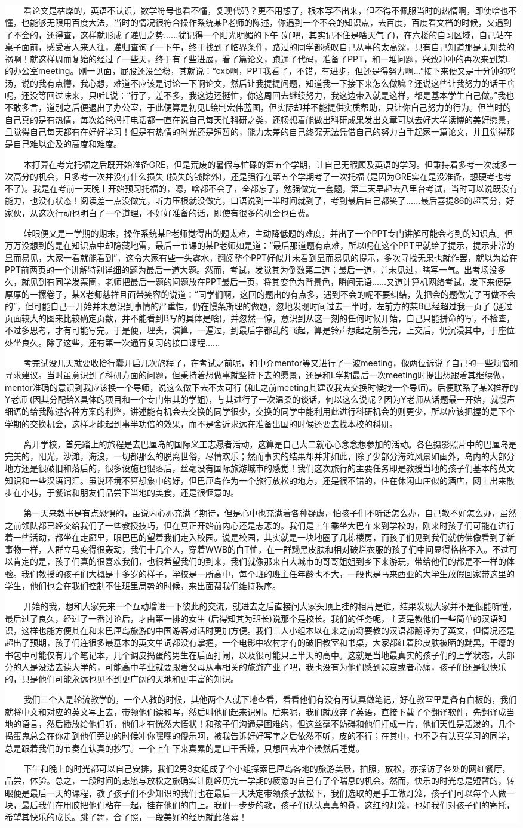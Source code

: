 &nbsp;&nbsp;&nbsp;&nbsp;&nbsp;&nbsp;&nbsp;&nbsp;看论文是枯燥的，英语不认识，数学符号也看不懂，复现代码？更不用想了，根本写不出来，但不得不佩服当时的热情啊，即使啥也不懂，也能够无限用百度大法，当时的情况很符合操作系统某P老师的陈述，你遇到一个不会的知识点，去百度，百度看文档的时候，又遇到了不会的，还得查，这样就形成了递归之势......犹记得一个阳光明媚的下午 (好吧，其实记不住是啥天气了)，在六楼的自习区域，自己站在桌子面前，感受着人来人往，递归查询了一下午，终于找到了临界条件，路过的同学都感叹自己从事的太高深，只有自己知道那是无知惹的祸啊！就这样周而复始的经过了一些天，终于有了些进展，看了篇论文，跑通了代码，准备了PPT，和一堆问题，兴致冲冲的再次来到某L的办公室meeting。刚一见面，屁股还没坐稳，其就说：“cxb啊，PPT我看了，不错，有进步，但还是得努力啊...”接下来便又是十分钟的鸡汤，说的我有点懵，我心想，难道不应该是讨论一下啊论文，然后让我提提问题，知道我一下接下来怎么做嘛？还说这些让我努力的话干啥呢，还没等回过味来，只听L说：“行了，差不多，我这边还挺忙，你这周回去继续努力，我这边带入就是这样，都是基本学生自己做。”我也不敢多言，道别之后便退出了办公室，于此便算是初见L绘制宏伟蓝图，但实际却并不能提供实质帮助，只让你自己努力的行为。但当时的自己真的是有热情，每次给爸妈打电话都一直在说自己每天忙科研之类，还畅想着能做出科研成果发出文章可以去好大学读博的美好愿景，且觉得自己每天都有在好好学习！但是有热情的时光还是短暂的，能力太差的自己终究无法凭借自己的努力白手起家一篇论文，并且觉得那是自己难以企及的高度和难度。

&nbsp;&nbsp;&nbsp;&nbsp;&nbsp;&nbsp;&nbsp;&nbsp;本打算在考完托福之后既开始准备GRE，但是荒废的暑假与忙碌的第五个学期，让自己无暇顾及英语的学习。但秉持着多考一次就多一次高分的机会，且多考一次并没有什么损失 (损失的钱除外)，还是强行在第五个学期考了一次托福 (是因为GRE实在是没准备，想硬考也考不了)。我是在考前一天晚上开始预习托福的，嗯，啥都不会了，全都忘了，勉强做完一套题，第二天早起去八里台考试，当时可以说既没有能力，也没有状态！阅读差一点没做完，听力压根就没做完，口语说到一半时间就到了，考到最后自己都笑了......最后喜提86的超高分，好家伙，从这次行动也明白了一个道理，不好好准备的话，即使有很多的机会也白费。

&nbsp;&nbsp;&nbsp;&nbsp;&nbsp;&nbsp;&nbsp;&nbsp;转眼便又是一学期的期末，操作系统某P老师觉得出的题太难，主动降低题的难度，并出了一个PPT专门讲解可能会考到的知识点。但万万没想到的是在知识点中却隐藏地雷，最后一节课的某P老师如是道：“最后那道题有点难，所以呢在这个PPT里就给了提示，提示非常的显而易见，大家一看就能看到”，这令大家有些一头雾水，翻阅整个PPT好似并未看到显而易见的提示，多次寻找无果也就作罢，就以为给在PPT前两页的一个讲解特别详细的题为最后一道大题。然而，考试，发觉其为倒数第二道；最后一道，并未见过，瞎写一气。出考场没多久，就见到有同学发票圈，老师把最后一题的问题放在PPT最后一页，将其变色为背景色，瞬间无语......又道计算机网络考试，发下来便是厚厚的一摞卷子，某X老师慈祥且面带笑容的说道：“同学们啊，这回的题出的有点多，遇到不会的呢不要纠结，先把会的题做完了再做不会的”，但可能自己一开始并未意识到事情的严重性，仍在慢条斯理的做题，忽地发现时间过去一半时，左前方的某B已经超过我一页了 (通过页面较大的图来比较确定页数，并不能看到B写的具体是啥)，并忽然一惊，意识到从这一刻的任何时候开始，自己只能拼命的写，不检查，不过多思考，才有可能写完。于是便，埋头，演算，一遍过，到最后字都乱的飞起，算是铃声想起之前答完，上交后，仍沉浸其中，于座位处坐良久。除了这些，还有第一次通宵复习的接口课程......

&nbsp;&nbsp;&nbsp;&nbsp;&nbsp;&nbsp;&nbsp;&nbsp;考完试没几天就要收拾行囊开启几次旅程了，在考试之前呢，和中介mentor等又进行了一波meeting，像两位诉说了自己的一些烦恼和寻求建议。当时虽意识到了科研方面的问题，但秉持着想做事就坚持下去的愿景，还是和L学期最后一次meeting时提出想跟着其继续做，mentor准确的意识到我应该换一个导师，说这么做下去不太可行 (和L之前meeting其建议我去交换时候找一个导师)。后便联系了某X推荐的Y老师 (因其分配给X具体的项目和一个专门带其的学姐)，与其进行了一次温柔的谈话，何以这么说呢？因为Y老师从话题最一开始，就慢声细语的给我陈述各种方案的利弊，讲述能有机会去交换的同学很少，交换的同学中能利用此进行科研机会的则更少，所以应该把握的是下个学期的交换机会，这样才能起到事半功倍的效果，而不是舍近求远在准备出国的时候还要去找本校的科研。

&nbsp;&nbsp;&nbsp;&nbsp;&nbsp;&nbsp;&nbsp;&nbsp;离开学校，首先踏上的旅程是去巴厘岛的国际义工志愿者活动，这算是自己大二就心心念念想参加的活动。各色摄影照片中的巴厘岛是完美的，阳光，沙滩，海浪，一切都那么的脱离世俗，尽情欢乐；然而事实的结果却并非如此，除了少部分海滩风景如画外，岛内的大部分地方还是很破旧和落后的，很多设施也很落后，丝毫没有国际旅游城市的感觉！我们这次旅行的主要任务即是教授当地的孩子们基本的英文知识和一些汉语词汇。虽说环境不算想象中的好，但巴厘岛作为一个旅行放松的地方，还是很不错的，住在休闲山庄似的酒店，网上出来散步在小巷，于餐馆和朋友们品尝下当地的美食，还是很惬意的。

&nbsp;&nbsp;&nbsp;&nbsp;&nbsp;&nbsp;&nbsp;&nbsp;第一天来教书是有点恐惧的，虽说内心亦充满了期待，但是心中也充满着各种疑虑，怕孩子们不听话怎么办，自己教不好怎么办，虽然之前领队都已经交给我们了一些教授技巧，但在真正开始前内心还是忐忑的。我们是上午乘坐大巴车来到学校的，刚来时孩子们可能在进行着一些活动，都坐在走廊里，眼巴巴的望着我们走入校园。说是校园，其实就是一块地圈了几栋楼房，而孩子们见到我们就仿佛像看到了新事物一样，人群立马变得很轰动，我们十几个人，穿着WWB的白T恤，在一群黝黑皮肤和相对破烂衣服的孩子们中间显得格格不入。不过可以肯定的是，孩子们真的很喜欢我们，也很希望我们的到来，我们就像那来自大城市的哥哥姐姐到乡下来游玩，带给他们的都是不一样的体验。我们教授的孩子们大概是十多岁的样子，学校是一所高中，每个班的班主任年龄也不大，一般也是马来西亚的大学生放假回家带这里的学生，他们也会在我们控制不住班里局势的时候，来出面帮我们维持秩序。

&nbsp;&nbsp;&nbsp;&nbsp;&nbsp;&nbsp;&nbsp;&nbsp;开始的我，想和大家先来一个互动增进一下彼此的交流，就进去之后直接问大家头顶上挂的相片是谁，结果发现大家并不是很能听懂，最后过了良久，经过了一番讨论后，才由第一排的女生 (后得知其为班长)说那个是校长。我们的任务呢，主要是教他们一些简单的汉语知识，这样也能方便其在和来巴厘岛旅游的中国游客对话时更加方便。我们三人小组本以在来之前将要教的汉语都翻译为了英文，但情况还是超出了预期，孩子们连很多最基本的英文单词都没有掌握，一个电影中农村才有的破旧教室和书桌，大家都红着脸皮肤被晒的黝黑，干瘪的书包中可能仅有几个笔记本，几个调皮捣蛋的男生在后面打闹，以及很可能只上半天的高中。这就是当地最真实的孩子们的上学状态，大部分的人是没法去读大学的，可能高中毕业就要跟着父母从事相关的旅游产业了吧，我也没有为他们感到悲哀或者心痛，孩子们还是很快乐的，只是他们可能永远也见不到更广阔的天地和更丰富的知识。

&nbsp;&nbsp;&nbsp;&nbsp;&nbsp;&nbsp;&nbsp;&nbsp;我们三个人是轮流教学的，一个人教的时候，其他两个人就下地查看，看看他们有没有再认真做笔记，好在教室里是备有白板的，我们就将中文和对应的英文写上去，带领他们读和写，然后叫他们起来识别。后来呢，我们就放弃了英语，直接下载了个翻译软件，先翻译成当地的语言，然后播放给他们听，他们才有恍然大悟状！和孩子们沟通是困难的，但这丝毫不妨碍和他们打成一片，他们天性是活泼的，几个捣蛋鬼总会在你走到他们旁边的时候冲你嘿嘿的傻乐呵，被我告诉好好写字之后依然不听，皮的不行；在其中，也不乏有认真学习的同学，总是跟着我们的节奏在认真的抄写。一个上午下来真累的是口干舌燥，只想回去冲个澡然后睡觉。

&nbsp;&nbsp;&nbsp;&nbsp;&nbsp;&nbsp;&nbsp;&nbsp;下午和晚上的时光都可以自己安排，我们2男3女组成了个小组探索巴厘岛各地的旅游美景，拍照，放松，亦探访了各处的网红餐厅，品尝，体验。总之，一段时间的志愿与放松之旅确实让刚经历完一学期的疲惫的自己有了个喘息的机会。然而，快乐的时光总是短暂的，转眼便是最后一天的课程，教了孩子们不少知识的我们也在最后一天决定带领孩子放松下，我们选取的是手工做灯笼，孩子们可以每个人做一块，最后我们在用胶把他们粘在一起，挂在他们的门上。我们一步步的教，孩子们认认真真的叠，这红的灯笼，也如我们对孩子们的寄托，希望其快乐的成长。跳了舞，合了照，一段美好的经历就此落幕！
